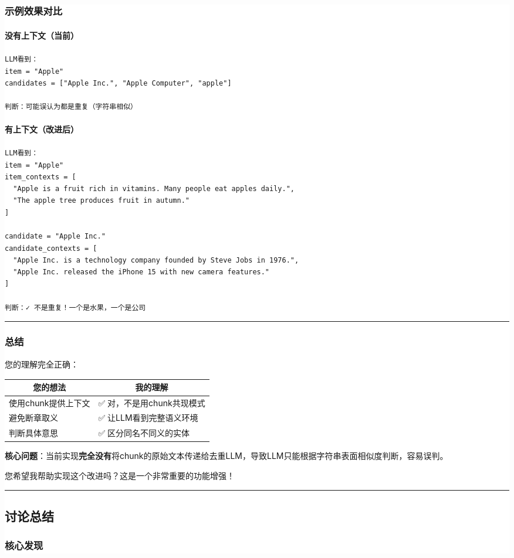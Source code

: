 
### 示例效果对比

#### 没有上下文（当前）
```
LLM看到：
item = "Apple"
candidates = ["Apple Inc.", "Apple Computer", "apple"]

判断：可能误认为都是重复（字符串相似）
```

#### 有上下文（改进后）
```
LLM看到：
item = "Apple"
item_contexts = [
  "Apple is a fruit rich in vitamins. Many people eat apples daily.",
  "The apple tree produces fruit in autumn."
]

candidate = "Apple Inc."
candidate_contexts = [
  "Apple Inc. is a technology company founded by Steve Jobs in 1976.",
  "Apple Inc. released the iPhone 15 with new camera features."
]

判断：✓ 不是重复！一个是水果，一个是公司
```

---

### 总结

您的理解完全正确：

| 您的想法 | 我的理解 |
|----------|----------|
| 使用chunk提供上下文 | ✅ 对，不是用chunk共现模式 |
| 避免断章取义 | ✅ 让LLM看到完整语义环境 |
| 判断具体意思 | ✅ 区分同名不同义的实体 |

**核心问题**：当前实现**完全没有**将chunk的原始文本传递给去重LLM，导致LLM只能根据字符串表面相似度判断，容易误判。

您希望我帮助实现这个改进吗？这是一个非常重要的功能增强！

---

## 讨论总结

### 核心发现
